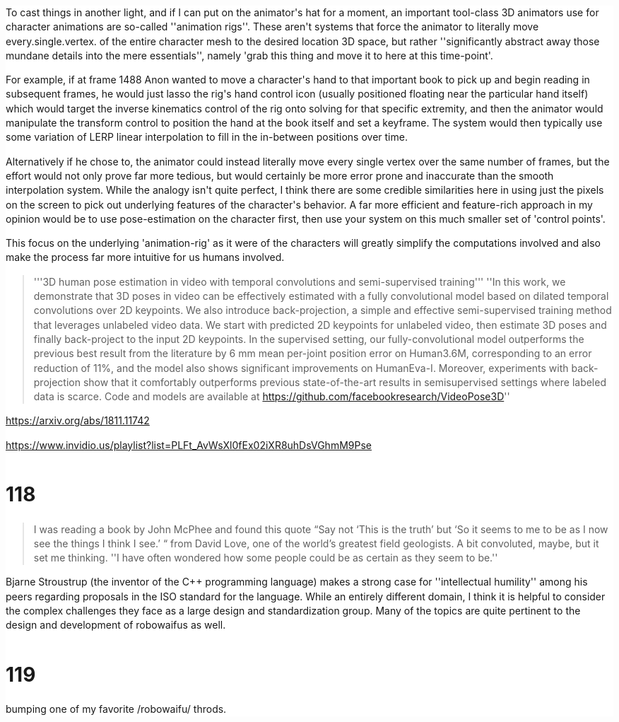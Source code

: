 To cast things in another light, and if I can put on the animator's hat for a moment, an important tool-class 3D animators use for character animations are so-called ''animation rigs''. These aren't systems that force the animator to literally move every.single.vertex. of the entire character mesh to the desired location 3D space, but rather ''significantly abstract away those mundane details into the mere essentials'', namely 'grab this thing and move it to here at this time-point'.

For example, if at frame 1488 Anon wanted to move a character's hand to that important book to pick up and begin reading in subsequent frames, he would just lasso the rig's hand control icon (usually positioned floating near the particular hand itself) which would target the inverse kinematics control of the rig onto solving for that specific extremity, and then the animator would manipulate the transform control to position the hand at the book itself and set a keyframe. The system would then typically use some variation of LERP linear interpolation to fill in the in-between positions over time. 

Alternatively if he chose to, the animator could instead literally move every single vertex over the same number of frames, but the effort would not only prove far more tedious, but would certainly be more error prone and inaccurate than the smooth interpolation system. While the analogy isn't quite perfect, I think there are some credible similarities here in using just the pixels on the screen to pick out underlying features of the character's behavior. A far more efficient and feature-rich approach in my opinion would be to use pose-estimation on the character first, then use your system on this much smaller set of 'control points'.

This focus on the underlying 'animation-rig' as it were of the characters will greatly simplify the computations involved and also make the process far more intuitive for us humans involved.

>'''3D human pose estimation in video with temporal convolutions and semi-supervised training'''
>''In this work, we demonstrate that 3D poses in video can be effectively estimated with a fully convolutional model based on dilated temporal convolutions over 2D keypoints. We also introduce back-projection, a simple and effective semi-supervised training method that leverages unlabeled video data. We start with predicted 2D keypoints for unlabeled video, then estimate 3D poses and finally back-project to the input 2D keypoints. In the supervised setting, our fully-convolutional model outperforms the previous best result from the literature by 6 mm mean per-joint position error on Human3.6M, corresponding to an error reduction of 11%, and the model also shows significant improvements on HumanEva-I. Moreover, experiments with back-projection show that it comfortably outperforms previous state-of-the-art results in semisupervised settings where labeled data is scarce. Code and models are available at https://github.com/facebookresearch/VideoPose3D''

https://arxiv.org/abs/1811.11742

https://www.invidio.us/playlist?list=PLFt_AvWsXl0fEx02iXR8uhDsVGhmM9Pse

# 118
>I was reading a book by John McPhee and found this quote “Say not ‘This is the truth’ but ‘So it seems to me to be as I now see the things I think I see.’ “ from David Love, one of the world’s greatest field geologists. A bit convoluted, maybe, but it set me thinking. ''I have often wondered how some people could be as certain as they seem to be.''

Bjarne Stroustrup (the inventor of the C++ programming language) makes a strong case for ''intellectual humility'' among his peers regarding proposals in the ISO standard for the language. While an entirely different domain, I think it is helpful to consider the complex challenges they face as a large design and standardization group. Many of the topics are quite pertinent to the design and development of robowaifus as well.

# 119
bumping one of my favorite /robowaifu/ throds.
